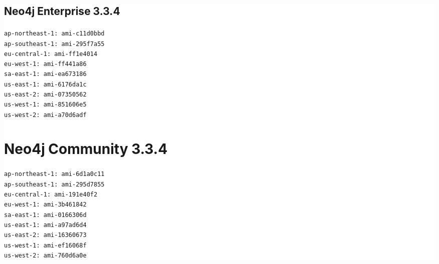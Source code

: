 ## Neo4j Enterprise 3.3.4

```
ap-northeast-1: ami-c11d0bbd
ap-southeast-1: ami-295f7a55
eu-central-1: ami-ff1e4014
eu-west-1: ami-ff441a86
sa-east-1: ami-ea673186
us-east-1: ami-6176da1c
us-east-2: ami-07350562
us-west-1: ami-851606e5
us-west-2: ami-a70d6adf
```

# Neo4j Community 3.3.4

```
ap-northeast-1: ami-6d1a0c11
ap-southeast-1: ami-295d7855
eu-central-1: ami-191e40f2
eu-west-1: ami-3b461842
sa-east-1: ami-0166306d
us-east-1: ami-a97ad6d4
us-east-2: ami-16360673
us-west-1: ami-ef16068f
us-west-2: ami-760d6a0e
```

